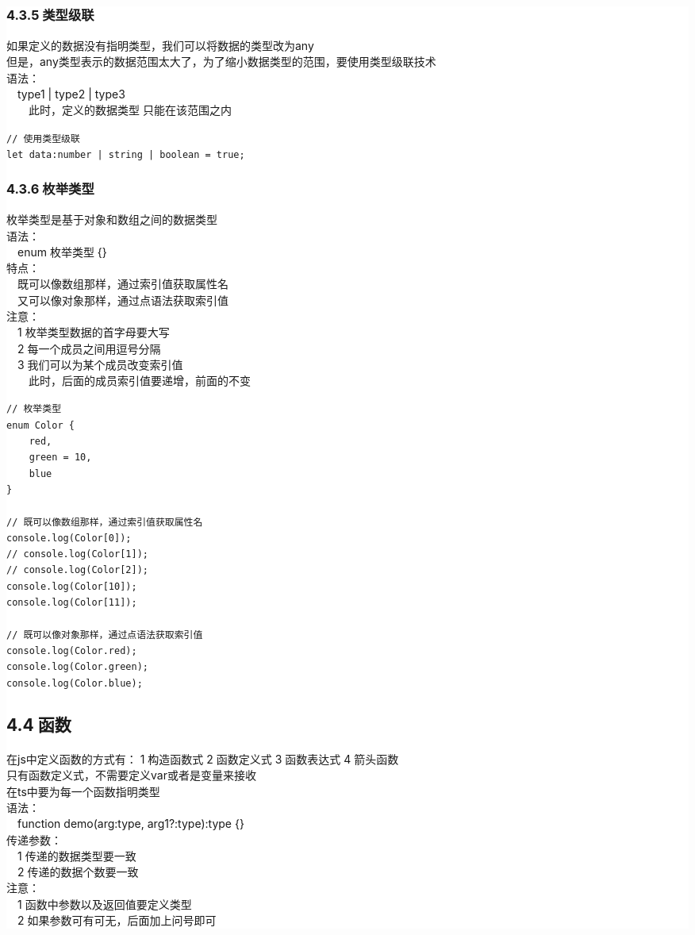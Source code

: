 ### 4.3.5 类型级联  
如果定义的数据没有指明类型，我们可以将数据的类型改为any  
但是，any类型表示的数据范围太大了，为了缩小数据类型的范围，要使用类型级联技术  
语法：  
&emsp;type1 | type2 | type3  
&emsp;&emsp;此时，定义的数据类型 只能在该范围之内  
```  
// 使用类型级联  
let data:number | string | boolean = true;  
```  

### 4.3.6 枚举类型  
枚举类型是基于对象和数组之间的数据类型  
语法：  
&emsp;enum 枚举类型 {}  
特点：  
&emsp;既可以像数组那样，通过索引值获取属性名  
&emsp;又可以像对象那样，通过点语法获取索引值  
注意：  
&emsp;1 枚举类型数据的首字母要大写  
&emsp;2 每一个成员之间用逗号分隔  
&emsp;3 我们可以为某个成员改变索引值  
&emsp;&emsp;此时，后面的成员索引值要递增，前面的不变  

```  
// 枚举类型  
enum Color {  
	red,  
	green = 10,  
	blue  
}  

// 既可以像数组那样，通过索引值获取属性名  
console.log(Color[0]);  
// console.log(Color[1]);  
// console.log(Color[2]);  
console.log(Color[10]);  
console.log(Color[11]);  

// 既可以像对象那样，通过点语法获取索引值  
console.log(Color.red);  
console.log(Color.green);  
console.log(Color.blue);  
```  


## 4.4 函数  
在js中定义函数的方式有： 1 构造函数式  2 函数定义式  3 函数表达式 4 箭头函数  
只有函数定义式，不需要定义var或者是变量来接收  
在ts中要为每一个函数指明类型  
语法：  
&emsp;function demo(arg:type, arg1?:type):type {}  
传递参数：  
&emsp;1 传递的数据类型要一致  
&emsp;2 传递的数据个数要一致  
注意：  
&emsp;1 函数中参数以及返回值要定义类型  
&emsp;2 如果参数可有可无，后面加上问号即可  
